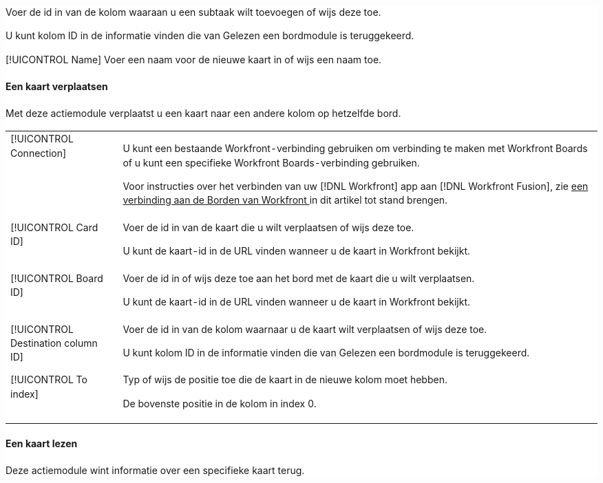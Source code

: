    <td>Voer de id in van de kolom waaraan u een subtaak wilt toevoegen of wijs deze toe.<p>U kunt kolom ID in de informatie vinden die van Gelezen een bordmodule is teruggekeerd.</p></td> 
  </tr> 
  <tr> 
   <td>[!UICONTROL Name]</td> 
   <td>Voer een naam voor de nieuwe kaart in of wijs een naam toe.</p></td> 
  </tr> 
 </tbody> 
</table>

#### Een kaart verplaatsen

Met deze actiemodule verplaatst u een kaart naar een andere kolom op hetzelfde bord.

<table style="table-layout:auto">
 <col> 
 <col> 
 <tbody> 
  <tr> 
   <td>[!UICONTROL Connection]</td> 
      <td> <p>U kunt een bestaande Workfront-verbinding gebruiken om verbinding te maken met Workfront Boards of u kunt een specifieke Workfront Boards-verbinding gebruiken. </p><p>Voor instructies over het verbinden van uw [!DNL Workfront] app aan [!DNL Workfront Fusion], zie <a href="#create-a-connection-to-workfront-boards" class="MCXref xref"> een verbinding aan de Borden van Workfront </a> in dit artikel tot stand brengen.</p> </td> 
  </tr> 
  <tr> 
   <td>[!UICONTROL Card ID]</td> 
   <td>Voer de id in van de kaart die u wilt verplaatsen of wijs deze toe.<p>U kunt de kaart-id in de URL vinden wanneer u de kaart in Workfront bekijkt.</p></td> 
  </tr> 
  <tr> 
   <td>[!UICONTROL Board ID]</td> 
   <td>Voer de id in of wijs deze toe aan het bord met de kaart die u wilt verplaatsen.<p>U kunt de kaart-id in de URL vinden wanneer u de kaart in Workfront bekijkt.</p></td> 
  </tr> 
  <tr> 
   <td>[!UICONTROL Destination column ID]</td> 
   <td>Voer de id in van de kolom waarnaar u de kaart wilt verplaatsen of wijs deze toe.<p>U kunt kolom ID in de informatie vinden die van Gelezen een bordmodule is teruggekeerd.</p></td> 
  </tr> 
  <tr> 
   <td>[!UICONTROL To index]</td> 
   <td>Typ of wijs de positie toe die de kaart in de nieuwe kolom moet hebben.<p>De bovenste positie in de kolom in index 0.</p></td> 
  </tr> 
 </tbody> 
</table>

#### Een kaart lezen

Deze actiemodule wint informatie over een specifieke kaart terug.
